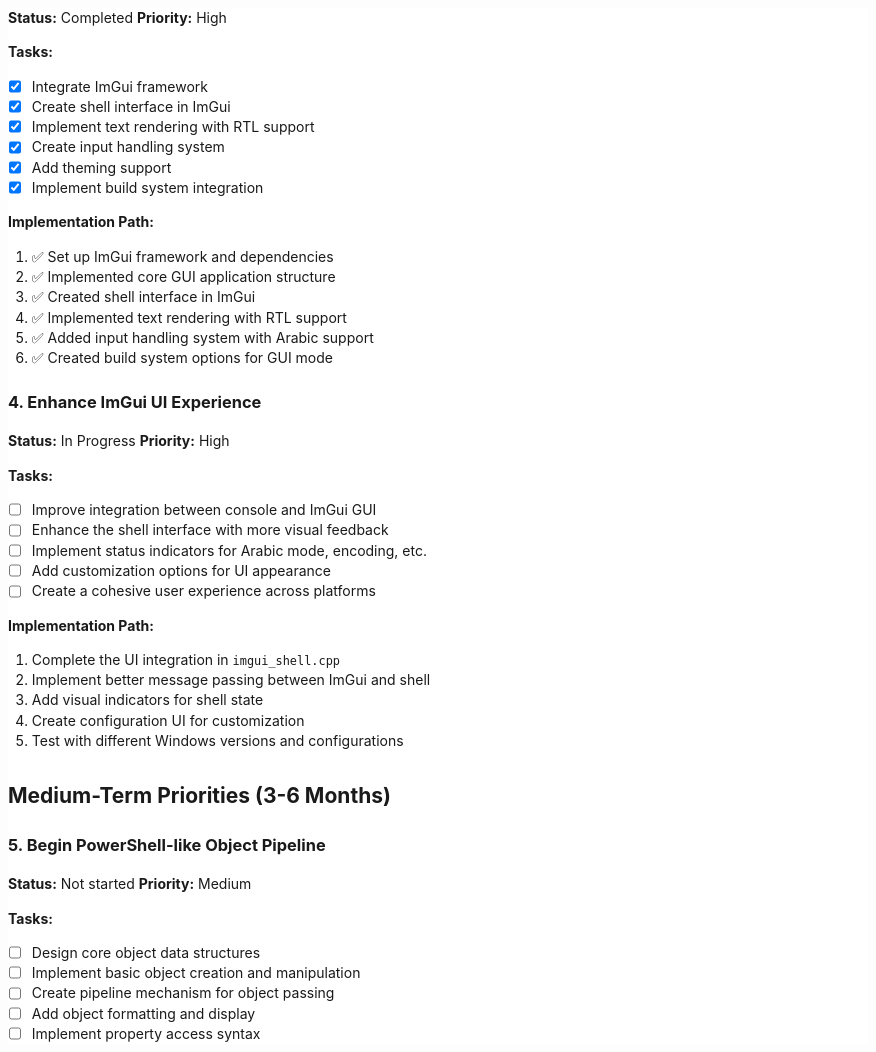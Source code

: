 **Status:** Completed
**Priority:** High

**Tasks:**

- [x] Integrate ImGui framework
- [x] Create shell interface in ImGui
- [x] Implement text rendering with RTL support
- [x] Create input handling system
- [x] Add theming support
- [x] Implement build system integration

**Implementation Path:**

1. ✅ Set up ImGui framework and dependencies
2. ✅ Implemented core GUI application structure
3. ✅ Created shell interface in ImGui
4. ✅ Implemented text rendering with RTL support
5. ✅ Added input handling system with Arabic support
6. ✅ Created build system options for GUI mode

### 4. Enhance ImGui UI Experience

**Status:** In Progress
**Priority:** High

**Tasks:**

- [ ] Improve integration between console and ImGui GUI
- [ ] Enhance the shell interface with more visual feedback
- [ ] Implement status indicators for Arabic mode, encoding, etc.
- [ ] Add customization options for UI appearance
- [ ] Create a cohesive user experience across platforms

**Implementation Path:**

1. Complete the UI integration in `imgui_shell.cpp`
2. Implement better message passing between ImGui and shell
3. Add visual indicators for shell state
4. Create configuration UI for customization
5. Test with different Windows versions and configurations

## Medium-Term Priorities (3-6 Months)

### 5. Begin PowerShell-like Object Pipeline

**Status:** Not started
**Priority:** Medium

**Tasks:**

- [ ] Design core object data structures
- [ ] Implement basic object creation and manipulation
- [ ] Create pipeline mechanism for object passing
- [ ] Add object formatting and display
- [ ] Implement property access syntax
